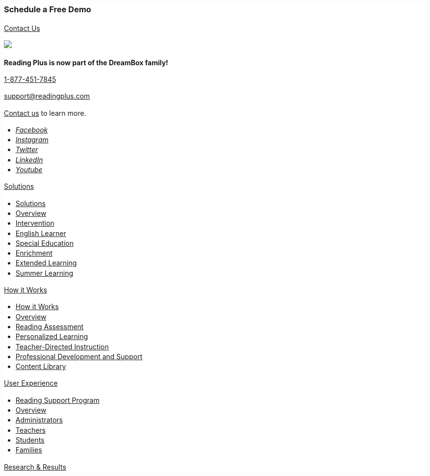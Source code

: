 ### Schedule a Free Demo

[Contact Us](https://www.readingplus.com/demo/)

![](https://www.readingplus.com/wp-content/uploads/2022/12/DB-Product-Logos_20221129_Reading-Plus_Horizontal-300x77.png)

**Reading Plus is now part of the DreamBox family!**

[1-877-451-7845](tel:+18774517845)

[support@readingplus.com](mailto:support@readingplus.com)

[Contact us](https://www.dreambox.com/contact) to learn more.

* [_Facebook_](https://www.facebook.com/DreamboxLearn)
* [_Instagram_](https://www.instagram.com/DreamboxLearning)
* [_Twitter_](http://twitter.com/DreamBox_Learn)
* [_LinkedIn_](https://www.linkedin.com/company/dreambox-learning)
* [_Youtube_](https://www.youtube.com/channel/UCxcFd_1rL7DGd1s9Y_vQBvg)

[Solutions](#solutions4)

* [Solutions](https://www.readingplus.com/solutions/)
* [Overview](https://www.readingplus.com/solutions/)
* [Intervention](https://www.readingplus.com/solutions/intervention/)
* [English Learner](https://www.readingplus.com/solutions/english-learner/)
* [Special Education](https://www.readingplus.com/solutions/special-education-reading-curriculum/)
* [Enrichment](https://www.readingplus.com/solutions/literacy-enrichment-program/)
* [Extended Learning](https://www.readingplus.com/solutions/extended-learning/)
* [Summer Learning](https://www.readingplus.com/solutions/summer-literacy-program/)

[How it Works](#how-it-works5)

* [How it Works](https://www.readingplus.com/reading-intervention-program/)
* [Overview](https://www.readingplus.com/reading-intervention-program/)
* [Reading Assessment](https://www.readingplus.com/reading-intervention-program/reading-assessment/)
* [Personalized Learning](https://www.readingplus.com/reading-intervention-program/personalized-learning/)
* [Teacher-Directed Instruction](https://www.readingplus.com/reading-intervention-program/teacher-directed-instruction/)
* [Professional Development and Support](https://www.readingplus.com/reading-intervention-program/professional-development-support/)
* [Content Library](https://www.readingplus.com/reading-intervention-program/diverse-reading-content-library/)

[User Experience](#user-experience6)

* [Reading Support Program](https://www.readingplus.com/user-experience/)
* [Overview](https://www.readingplus.com/user-experience/)
* [Administrators](https://www.readingplus.com/user-experience/administrators/)
* [Teachers](https://www.readingplus.com/user-experience/teachers/)
* [Students](https://www.readingplus.com/user-experience/students/)
* [Families](https://www.readingplus.com/user-experience/families/)

[Research & Results](#research-results8)
